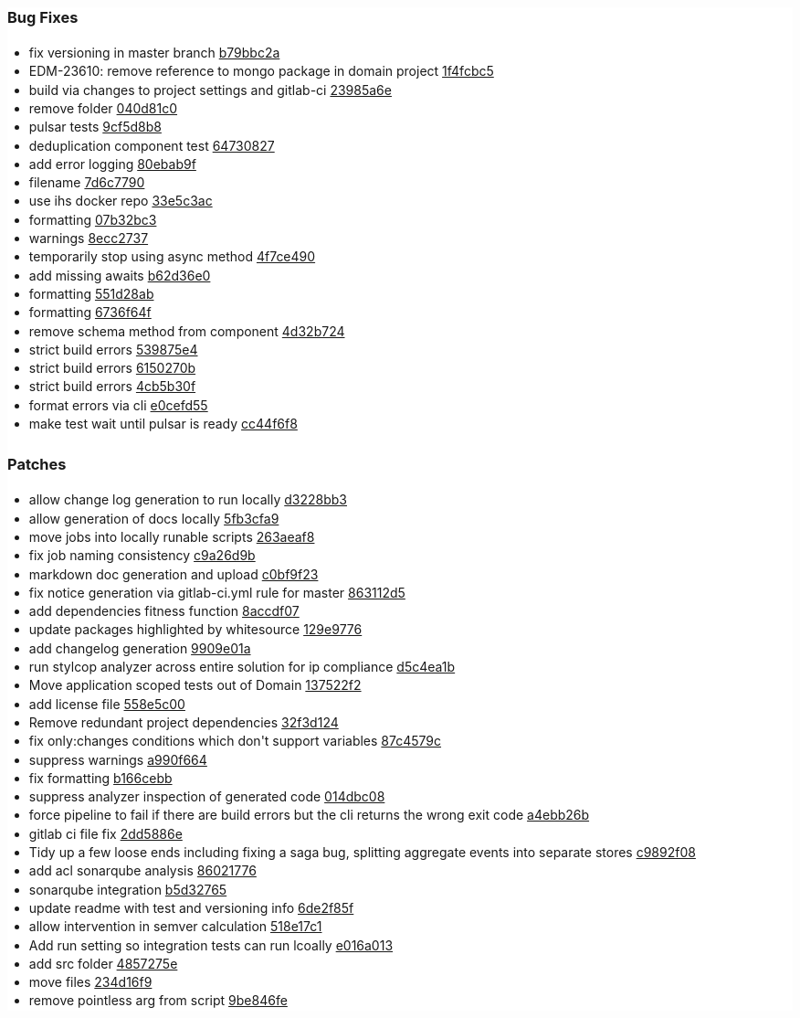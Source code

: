 ### Bug Fixes

* fix versioning in master branch [b79bbc2a](b79bbc2af2a218694cb300735550933b51f12e6f)
* EDM-23610: remove reference to mongo package in domain project [1f4fcbc5](1f4fcbc55347098589b082b69a66718168a5be7a)
* build via changes to project settings and gitlab-ci [23985a6e](23985a6e2ca122feb020c62c50a1b9bec9a84cfe)
* remove folder [040d81c0](040d81c07e8766f78197d2dedfdf094e7315f949)
* pulsar tests [9cf5d8b8](9cf5d8b843129a3240ec78c677a0f651aaeee9f6)
* deduplication component test [64730827](6473082772d6f2cf7e121a4cc287cde9a883f9b5)
* add error logging [80ebab9f](80ebab9ff8a47eed9cf8fb0b36e3e84a72508bf6)
* filename [7d6c7790](7d6c7790b2b0092db93fe057fb22f467e246ad1d)
* use ihs docker repo [33e5c3ac](33e5c3aca7e457b733092058e857a694ee0ab335)
* formatting [07b32bc3](07b32bc389b18cb564dc5f365d948f6b6172b23e)
* warnings [8ecc2737](8ecc273706feddfa79e880a442e6b726632aba38)
* temporarily stop using async method [4f7ce490](4f7ce490b8c31adeed3ad1b91f14d8be2d05035a)
* add missing awaits [b62d36e0](b62d36e0d5d67aed8782bb36c996b8c088b10bb9)
* formatting [551d28ab](551d28ab08689cc749015c23945b42ee334d9ed0)
* formatting [6736f64f](6736f64f48ebed0a012b17c01b1be550efaeb037)
* remove schema method from component [4d32b724](4d32b72418d8f935971a46df07c5097c1404e442)
* strict build errors [539875e4](539875e48eb6cee32f8295f315efba1dc0159e3a)
* strict build errors [6150270b](6150270bea82839239c25563ea0a2951b567e154)
* strict build errors [4cb5b30f](4cb5b30f8bebfca06ad99c35e4df5feeefef3966)
* format errors via cli [e0cefd55](e0cefd5549dce605485ec5ebf8c0316f3ad9984a)
* make test wait until pulsar is ready [cc44f6f8](cc44f6f883d123344bfdd2737e2c4c87855a6d99)

### Patches

* allow change log generation to run locally [d3228bb3](d3228bb38c77713793088c3e843abaf02689e445)
* allow generation of docs locally [5fb3cfa9](5fb3cfa96be65041cfa5246ff0aed52a00847b45)
* move jobs into locally runable scripts [263aeaf8](263aeaf8c4a744f0ccd1827a8d650a6591e1f1e9)
* fix job naming consistency [c9a26d9b](c9a26d9b50e51d725d29da0f0f43f5b6fef81f72)
* markdown doc generation and upload [c0bf9f23](c0bf9f23b4b61b92625411820b297cd532f10f1d)
* fix notice generation via gitlab-ci.yml rule for master [863112d5](863112d5ad77c7c9c007846c7369c6db4a419697)
* add dependencies fitness function [8accdf07](8accdf0724226330f16c446c90df094e519b4688)
* update packages highlighted by whitesource [129e9776](129e97765ced47c7bf613cf715e31ecbbddfbb61)
* add changelog generation [9909e01a](9909e01a4670bb6f7e0102a8afa1bcc118c18202)
* run stylcop analyzer across entire solution for ip compliance [d5c4ea1b](d5c4ea1b1da514c8cd87195fb623dad79d6bfe8c)
* Move application scoped tests out of Domain [137522f2](137522f22cff36da65762e350551d09041ffd3c6)
* add license file [558e5c00](558e5c00b2f0ff4a5f8f9fc9425a00dbf8a0e53b)
* Remove redundant project dependencies [32f3d124](32f3d124878a43365d5f28fab727e4e382983184)
* fix only:changes conditions which don't support variables [87c4579c](87c4579c04c8cf057236da051cb89729e98bf19f)
* suppress warnings [a990f664](a990f6641fa312d168effa55963e6f5a1c810b6c)
* fix formatting [b166cebb](b166cebbbfb8cfc366511a64bef669247aa4ec1e)
* suppress analyzer inspection of generated code [014dbc08](014dbc08da50a935f1a5672acd8462c5631c2baf)
* force pipeline to fail if there are build errors but the cli returns the wrong exit code [a4ebb26b](a4ebb26b52ff05680cb2d7233608651dbafb2641)
* gitlab ci file fix [2dd5886e](2dd5886e5f7e5e23a6125e5d85f708a8cf729155)
* Tidy up a few loose ends including fixing a saga bug, splitting aggregate events into separate stores [c9892f08](c9892f08d8c7d96409f45f5c7e8560d362471f5f)
* add acl sonarqube analysis [86021776](86021776d3721b6e00347abcf1f2e1f1d43f15da)
* sonarqube integration [b5d32765](b5d327659909a83ab911d6b3fe431340e0df9af6)
* update readme with test and versioning info [6de2f85f](6de2f85fb5a7a851a18b1887be0d60ed065cc2d5)
* allow intervention in semver calculation [518e17c1](518e17c17e73c074462095acd2269a6d9c5aef2a)
* Add run setting so integration tests can run lcoally [e016a013](e016a0137eeb030330b7fc72ece216e74ec64e75)
* add src folder [4857275e](4857275e953031fed496d60b562325883203ae68)
* move files [234d16f9](234d16f91885a9407b1b7e22d5845831c48db1bd)
* remove pointless arg from script [9be846fe](9be846fe3bc55f0c5e42fcaad49ee2292a338aa7)